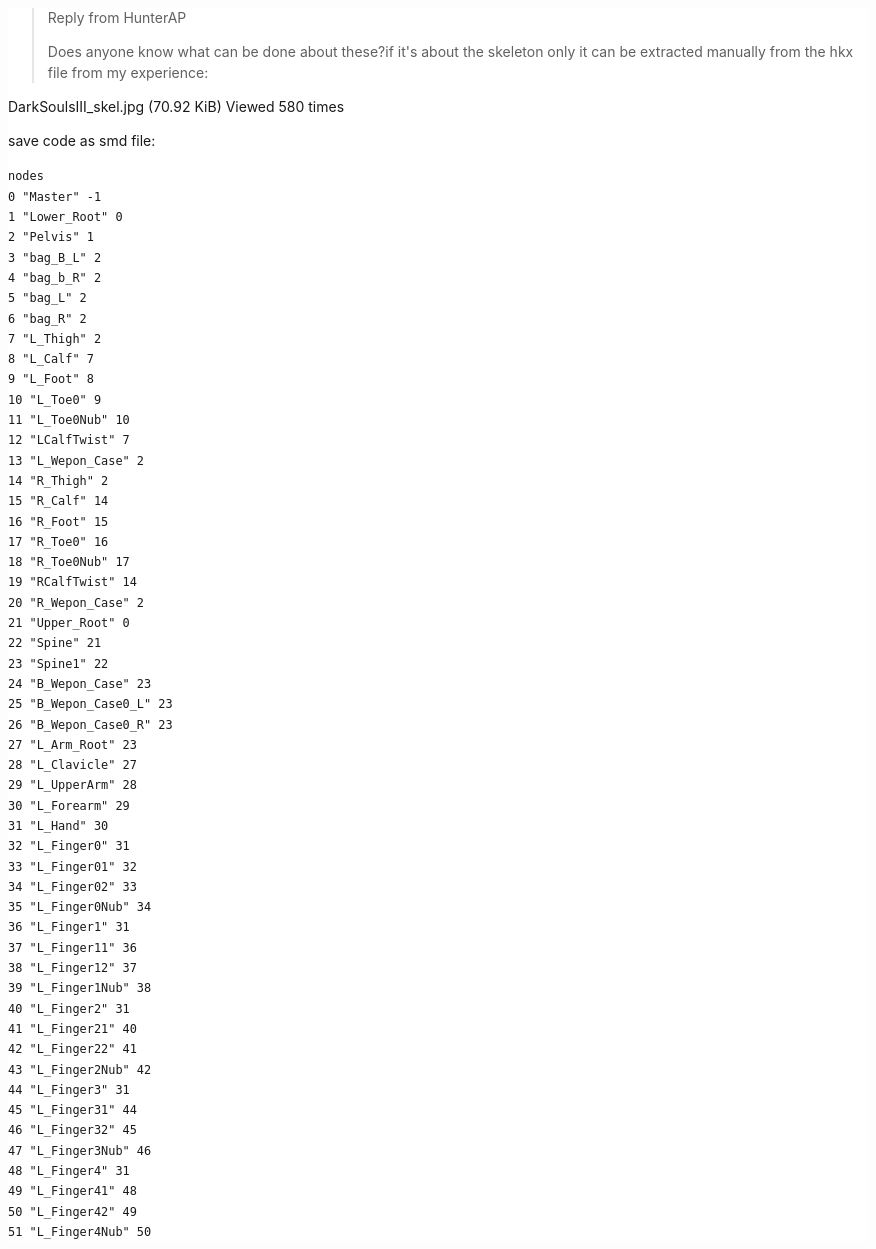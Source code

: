 > Reply from HunterAP
>
> Does anyone know what can be done about these?if it's about the skeleton only it can be extracted manually from the hkx file from my experience:



DarkSoulsIII_skel.jpg (70.92 KiB) Viewed 580 times


save code as smd file:

```
nodes
0 "Master" -1
1 "Lower_Root" 0
2 "Pelvis" 1
3 "bag_B_L" 2
4 "bag_b_R" 2
5 "bag_L" 2
6 "bag_R" 2
7 "L_Thigh" 2
8 "L_Calf" 7
9 "L_Foot" 8
10 "L_Toe0" 9
11 "L_Toe0Nub" 10
12 "LCalfTwist" 7
13 "L_Wepon_Case" 2
14 "R_Thigh" 2
15 "R_Calf" 14
16 "R_Foot" 15
17 "R_Toe0" 16
18 "R_Toe0Nub" 17
19 "RCalfTwist" 14
20 "R_Wepon_Case" 2
21 "Upper_Root" 0
22 "Spine" 21
23 "Spine1" 22
24 "B_Wepon_Case" 23
25 "B_Wepon_Case0_L" 23
26 "B_Wepon_Case0_R" 23
27 "L_Arm_Root" 23
28 "L_Clavicle" 27
29 "L_UpperArm" 28
30 "L_Forearm" 29
31 "L_Hand" 30
32 "L_Finger0" 31
33 "L_Finger01" 32
34 "L_Finger02" 33
35 "L_Finger0Nub" 34
36 "L_Finger1" 31
37 "L_Finger11" 36
38 "L_Finger12" 37
39 "L_Finger1Nub" 38
40 "L_Finger2" 31
41 "L_Finger21" 40
42 "L_Finger22" 41
43 "L_Finger2Nub" 42
44 "L_Finger3" 31
45 "L_Finger31" 44
46 "L_Finger32" 45
47 "L_Finger3Nub" 46
48 "L_Finger4" 31
49 "L_Finger41" 48
50 "L_Finger42" 49
51 "L_Finger4Nub" 50
```